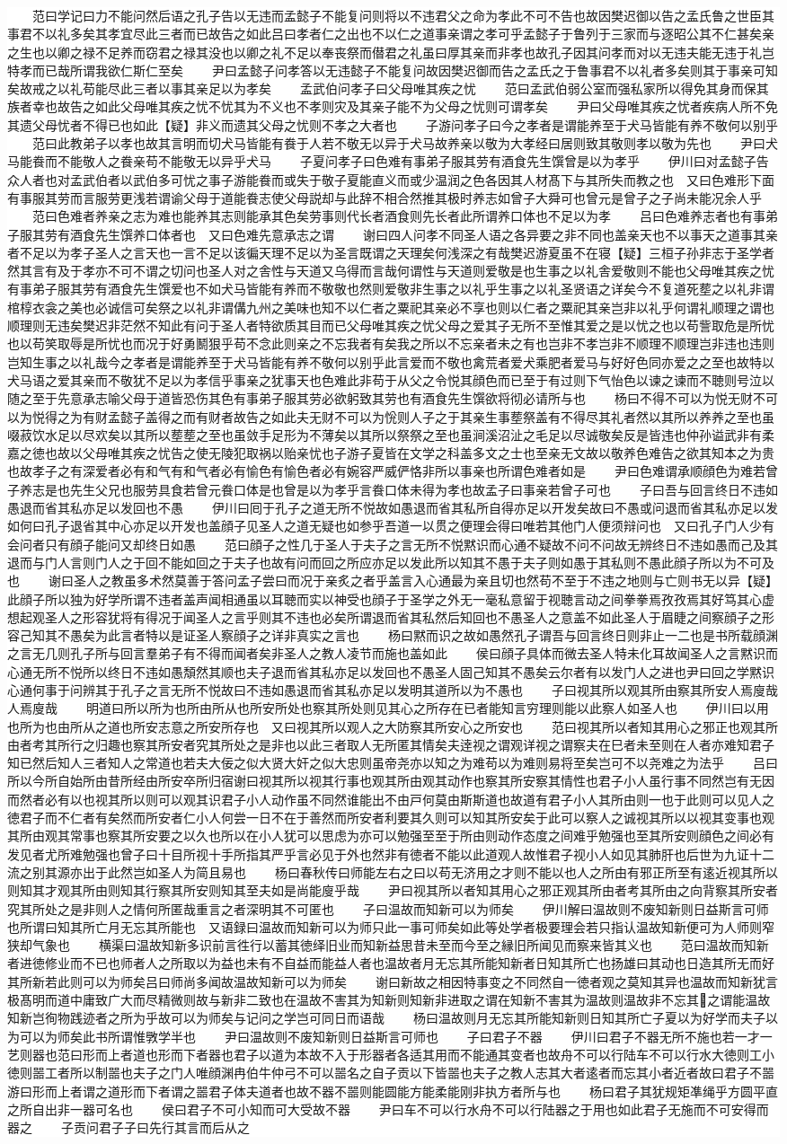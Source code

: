 　　范曰学记曰力不能问然后语之孔子告以无违而孟懿子不能复问则将以不违君父之命为孝此不可不告也故因樊迟御以告之孟氏鲁之世臣其事君不以礼多矣其孝宜尽此三者而已故告之如此吕曰孝者仁之出也不以仁之道事亲谓之孝可乎孟懿子于鲁列于三家而与逐昭公其不仁甚矣亲之生也以卿之禄不足养而窃君之禄其没也以卿之礼不足以奉丧祭而僣君之礼虽曰厚其亲而非孝也故孔子因其问孝而对以无违夫能无违于礼岂特孝而已哉所谓我欲仁斯仁至矣
　　尹曰孟懿子问孝答以无违懿子不能复问故因樊迟御而告之孟氏之于鲁事君不以礼者多矣则其于事亲可知矣故戒之以礼苟能尽此三者以事其亲足以为孝矣
　　孟武伯问孝子曰父母唯其疾之忧
　　范曰孟武伯弱公室而强私家所以得免其身而保其族者幸也故告之如此父母唯其疾之忧不忧其为不义也不孝则灾及其亲子能不为父母之忧则可谓孝矣
　　尹曰父母唯其疾之忧者疾病人所不免其遗父母忧者不得已也如此【疑】非义而遗其父母之忧则不孝之大者也
　　子游问孝子曰今之孝者是谓能养至于犬马皆能有养不敬何以别乎
　　范曰此教弟子以孝也故其言明而切犬马皆能有飬于人若不敬无以异于犬马故养亲以敬为大孝经曰居则致其敬则孝以敬为先也
　　尹曰犬马能飬而不能敬人之飬亲苟不能敬无以异乎犬马
　　子夏问孝子曰色难有事弟子服其劳有酒食先生馔曾是以为孝乎
　　伊川曰对孟懿子告众人者也对孟武伯者以武伯多可忧之事子游能飬而或失于敬子夏能直义而或少温润之色各因其人材髙下与其所失而教之也　又曰色难形下面有事服其劳而言服劳更浅若谓谕父母于道能飬志使父母説却与此辞不相合然推其极时养志如曾子大舜可也曾元是曾子之子尚未能况余人乎
　　范曰色难者养亲之志为难也能养其志则能承其色矣劳事则代长者酒食则先长者此所谓养口体也不足以为孝
　　吕曰色难养志者也有事弟子服其劳有酒食先生馔养口体者也　又曰色难先意承志之谓
　　谢曰四人问孝不同圣人语之各异要之非不同也盖亲天也不以事天之道事其亲者不足以为孝子圣人之言天也一言不足以该徧天理不足以为圣言既谓之天理矣何浅深之有哉樊迟游夏虽不在寝【疑】三桓子孙非志于圣学者然其言有及于孝亦不可不谓之切问也圣人对之舎性与天道又乌得而言哉何谓性与天道则爱敬是也生事之以礼舎爱敬则不能也父母唯其疾之忧有事弟子服其劳有酒食先生馔爱也不如犬马皆能有养而不敬敬也然则爱敬非生事之以礼乎生事之以礼圣贤语之详矣今不复道死塟之以礼非谓棺椁衣衾之美也必诚信可矣祭之以礼非谓傋九州之美味也知不以仁者之粟祀其亲必不享也则以仁者之粟祀其亲岂非以礼乎何谓礼顺理之谓也顺理则无违矣樊迟非茫然不知此有问于圣人者特欲质其目而已父母唯其疾之忧父母之爱其子无所不至惟其爱之是以忧之也以苟訾取危是所忧也以苟笑取辱是所忧也而况于好勇鬭狠乎苟不念此则亲之不忘我者有矣我之所以不忘亲者未之有也岂非不孝岂非不顺理不顺理岂非违也违则岂知生事之以礼哉今之孝者是谓能养至于犬马皆能有养不敬何以别乎此言爱而不敬也禽荒者爱犬乘肥者爱马与好好色同亦爱之之至也故特以犬马语之爱其亲而不敬犹不足以为孝信乎事亲之犹事天也色难此非苟于从父之令悦其顔色而已至于有过则下气怡色以谏之谏而不聴则号泣以随之至于先意承志喻父母于道皆恐伤其色有事弟子服其劳必欲躬致其劳也有酒食先生馔欲将彻必请所与也
　　杨曰不得不可以为悦无财不可以为悦得之为有财孟懿子盖得之而有财者故告之如此夫无财不可以为恱则人子之于其亲生事塟祭盖有不得尽其礼者然以其所以养养之至也虽啜菽饮水足以尽欢矣以其所以塟塟之至也虽敛手足形为不薄矣以其所以祭祭之至也虽涧溪沼沚之毛足以尽诚敬矣反是皆违也仲孙谥武非有柔嘉之徳也故以父母唯其疾之忧告之使无陵犯取祸以贻亲忧也子游子夏皆在文学之科盖多文之士也至亲无文故以敬养色难告之欲其知本之为贵也故孝子之有深爱者必有和气有和气者必有愉色有愉色者必有婉容严威俨恪非所以事亲也所谓色难者如是
　　尹曰色难谓承顺顔色为难若曾子养志是也先生父兄也服劳具食若曾元飬口体是也曾是以为孝乎言飬口体未得为孝也故孟子曰事亲若曾子可也
　　子曰吾与回言终日不违如愚退而省其私亦足以发回也不愚
　　伊川曰囘于孔子之道无所不悦故如愚退而省其私所自得亦足以开发矣故曰不愚或问退而省其私亦足以发如何曰孔子退省其中心亦足以开发也盖顔子见圣人之道无疑也如参乎吾道一以贯之便理会得曰唯若其他门人便须辩问也　又曰孔子门人少有会问者只有顔子能问又却终日如愚
　　范曰顔子之性几于圣人于夫子之言无所不悦黙识而心通不疑故不问不问故无辨终日不违如愚而己及其退而与门人言则门人之于回不能如回之于夫子也故有问而回之所应亦足以发此所以知其不愚于夫子则如愚于其私则不愚此顔子所以为不可及也
　　谢曰圣人之教虽多术然莫善于答问孟子尝曰而况于亲炙之者乎盖言入心通最为亲且切也然苟不至于不违之地则与亡则书无以异【疑】此顔子所以独为好学所谓不违者盖声闻相通虽以耳聴而实以神受也顔子于圣学之外无一毫私意留于视聴言动之间拳拳焉孜孜焉其好笃其心虚想起观圣人之形容犹将有得况于闻圣人之言乎则其不违也必矣所谓退而省其私然后知回也不愚圣人之意盖不如此圣人于眉睫之间察顔子之形容己知其不愚矣为此言者特以是证圣人察顔子之详非真实之言也
　　杨曰黙而识之故如愚然孔子谓吾与回言终日则非止一二也是书所载顔渊之言无几则孔子所与回言羣弟子有不得而闻者矣非圣人之教人凌节而施也盖如此
　　侯曰顔子具体而微去圣人特未化耳故闻圣人之言黙识而心通无所不悦所以终日不违如愚頽然其顺也夫子退而省其私亦足以发回也不愚圣人固己知其不愚矣云尔者有以发门人之进也尹曰回之学黙识心通何事于问辨其于孔子之言无所不悦故曰不违如愚退而省其私亦足以发明其道所以为不愚也
　　子曰视其所以观其所由察其所安人焉廋哉人焉廋哉
　　明道曰所以所为也所由所从也所安所处也察其所处则见其心之所存在已者能知言穷理则能以此察人如圣人也
　　伊川曰以用也所为也由所从之道也所安志意之所安所存也　又曰视其所以观人之大防察其所安心之所安也
　　范曰视其所以者知其用心之邪正也观其所由者考其所行之归趣也察其所安者究其所处之是非也以此三者取人无所匿其情矣夫逹视之谓观详视之谓察夫在巳者未至则在人者亦难知君子知已然后知人三者知人之常道也若夫大佞之似大贤大奸之似大忠则虽帝尧亦以知之为难苟以为难则易将至矣岂可不以尧难之为法乎
　　吕曰所以今所自始所由昔所经由所安卒所归宿谢曰视其所以视其行事也观其所由观其动作也察其所安察其情性也君子小人虽行事不同然岂有无因而然者必有以也视其所以则可以观其识君子小人动作虽不同然谁能出不由戸何莫由斯斯道也故道有君子小人其所由则一也于此则可以见人之徳君子而不仁者有矣然而所安者仁小人何尝一日不在于善然而所安者利要其久则可以知其所安矣于此可以察人之诚视其所以以视其变事也观其所由观其常事也察其所安要之以久也所以在小人犹可以思虑为亦可以勉强至至于所由则动作态度之间难乎勉强也至其所安则顔色之间必有发见者尤所难勉强也曾子曰十目所视十手所指其严乎言必见于外也然非有徳者不能以此道观人故惟君子视小人如见其肺肝也后世为九证十二流之别其源亦出于此然岂如圣人为简且易也
　　杨曰春秋传曰师能左右之曰以苟无济用之才则不能以也人之所由有邪正所至有逺近视其所以则知其才观其所由则知其行察其所安则知其至夫如是尚能廋乎哉
　　尹曰视其所以者知其用心之邪正观其所由者考其所由之向背察其所安者究其所处之是非则人之情何所匿哉重言之者深明其不可匿也
　　子曰温故而知新可以为师矣
　　伊川解曰温故则不废知新则日益斯言可师也所谓曰知其所亡月无忘其所能也　又语録曰温故而知新可以为师只此一事可师矣如此等处学者极要理会若只指认温故知新便可为人师则窄狭却气象也
　　横渠曰温故知新多识前言徃行以蓄其徳绎旧业而知新益思昔未至而今至之縁旧所闻见而察来皆其义也
　　范曰温故而知新者进徳修业而不已也师者人之所取以为益也未有不自益而能益人者也温故者月无忘其所能知新者日知其所亡也扬雄曰其动也日造其所无而好其所新若此则可以为师矣吕曰师尚多闻故温故知新可以为师矣
　　谢曰新故之相因特事变之不同然自一徳者观之莫知其异也温故而知新犹言极髙明而道中庸致广大而尽精微则故与新非二致也在温故不害其为知新则知新非进取之谓在知新不害其为温故则温故非不忘其之谓能温故知新岂徇物践迹者之所为乎故可以为师矣与记问之学岂可同日而语哉
　　杨曰温故则月无忘其所能知新则日知其所亡子夏以为好学而夫子以为可以为师矣此书所谓惟斆学半也
　　尹曰温故则不废知新则日益斯言可师也
　　子曰君子不器
　　伊川曰君子不器无所不施也若一才一艺则器也范曰形而上者道也形而下者器也君子以道为本故不入于形器者各适其用而不能通其变者也故舟不可以行陆车不可以行水大徳则工小徳则噐工者所以制噐也夫子之门人唯顔渊冉伯牛仲弓不可以噐名之自子贡以下皆噐也夫子之教人志其大者逺者而忘其小者近者故曰君子不噐游曰形而上者谓之道形而下者谓之噐君子体夫道者也故不器不噐则能圆能方能柔能刚非执方者所与也
　　杨曰君子其犹规矩凖绳乎方圆平直之所自出非一器可名也
　　侯曰君子不可小知而可大受故不器
　　尹曰车不可以行水舟不可以行陆器之于用也如此君子无施而不可安得而器之
　　子贡问君子子曰先行其言而后从之
